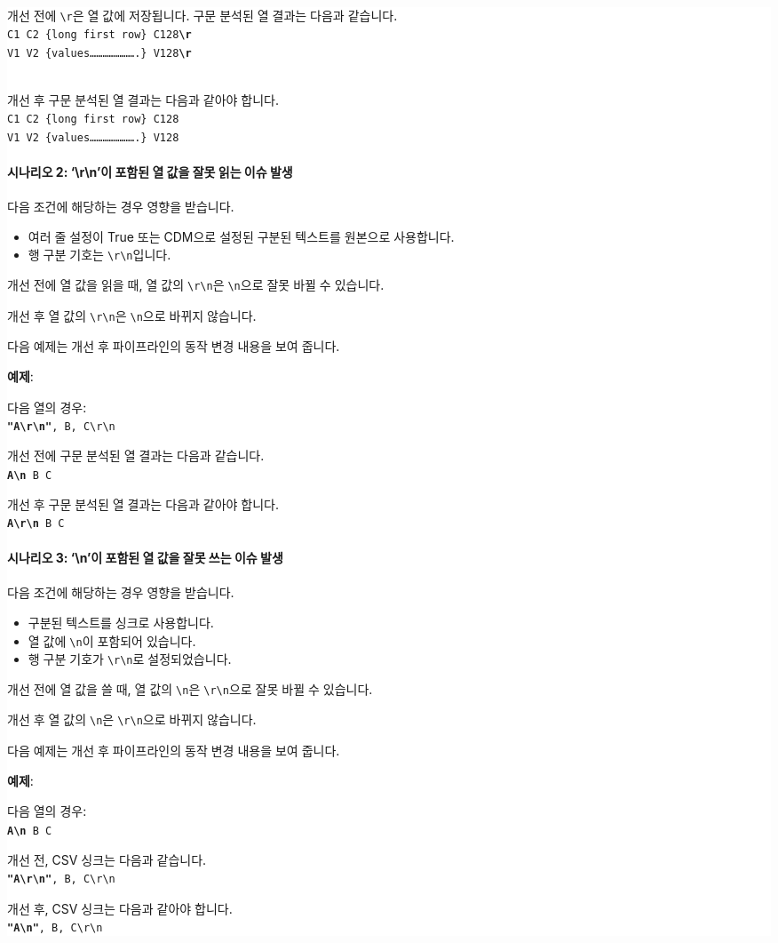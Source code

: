    개선 전에 `\r`은 열 값에 저장됩니다. 구문 분석된 열 결과는 다음과 같습니다.<br/>
   `C1 C2 {long first row} C128`**`\r`**<br/>
   `V1 V2 {values………………….} V128`**`\r`**<br/> 

   개선 후 구문 분석된 열 결과는 다음과 같아야 합니다.<br/>
   `C1 C2 {long first row} C128`<br/>
   `V1 V2 {values………………….} V128`<br/>
  
#### <a name="scenario-2-encounter-an-issue-of-incorrectly-reading-column-values-containing-rn"></a>시나리오 2: ‘\r\n’이 포함된 열 값을 잘못 읽는 이슈 발생

 다음 조건에 해당하는 경우 영향을 받습니다.
 - 여러 줄 설정이 True 또는 CDM으로 설정된 구분된 텍스트를 원본으로 사용합니다. 
 - 행 구분 기호는 `\r\n`입니다.

 개선 전에 열 값을 읽을 때, 열 값의 `\r\n`은 `\n`으로 잘못 바뀔 수 있습니다. 

 개선 후 열 값의 `\r\n`은 `\n`으로 바뀌지 않습니다.

 다음 예제는 개선 후 파이프라인의 동작 변경 내용을 보여 줍니다.
 
 **예제**:<br/>
  
 다음 열의 경우:<br/>
  **`"A\r\n"`**`, B, C\r\n`<br/>

 개선 전에 구문 분석된 열 결과는 다음과 같습니다.<br/>
  **`A\n`**` B C`<br/>

 개선 후 구문 분석된 열 결과는 다음과 같아야 합니다.<br/>
  **`A\r\n`**` B C`<br/>  

#### <a name="scenario-3-encounter-an-issue-of-incorrectly-writing-column-values-containing-n"></a>시나리오 3: ‘\n’이 포함된 열 값을 잘못 쓰는 이슈 발생

 다음 조건에 해당하는 경우 영향을 받습니다.
 - 구분된 텍스트를 싱크로 사용합니다.
 - 열 값에 `\n`이 포함되어 있습니다.
 - 행 구분 기호가 `\r\n`로 설정되었습니다.
 
 개선 전에 열 값을 쓸 때, 열 값의 `\n`은 `\r\n`으로 잘못 바뀔 수 있습니다. 

 개선 후 열 값의 `\n`은 `\r\n`으로 바뀌지 않습니다.
 
 다음 예제는 개선 후 파이프라인의 동작 변경 내용을 보여 줍니다.

 **예제**:<br/>

 다음 열의 경우:<br/>
 **`A\n`**` B C`<br/>

 개선 전, CSV 싱크는 다음과 같습니다.<br/>
  **`"A\r\n"`**`, B, C\r\n` <br/>

 개선 후, CSV 싱크는 다음과 같아야 합니다.<br/>
  **`"A\n"`**`, B, C\r\n`<br/>
